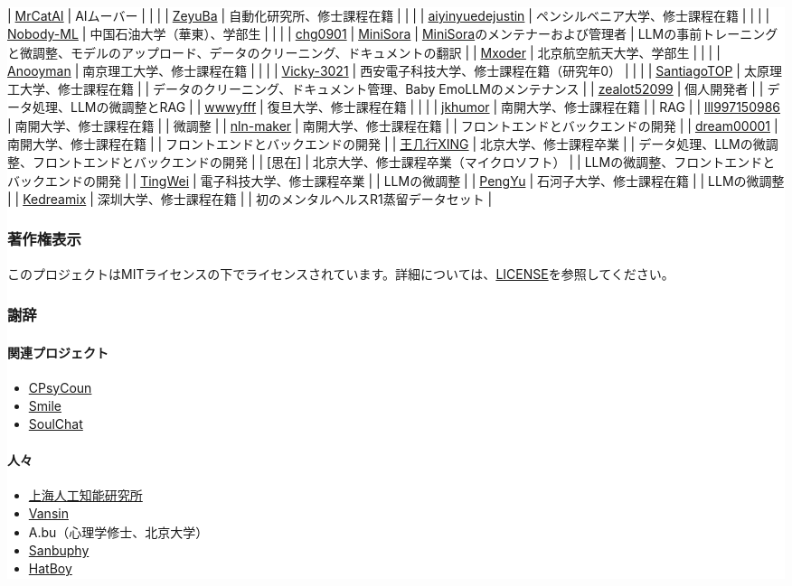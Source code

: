 |            [MrCatAI](https://github.com/MrCatAI)             |                    AIムーバー                     |                                                              |                                                              |
|             [ZeyuBa](https://github.com/ZeyuBa)              |            自動化研究所、修士課程在籍             |                                                              |                                                              |
|   [aiyinyuedejustin](https://github.com/aiyinyuedejustin)    |         ペンシルベニア大学、修士課程在籍          |                                                              |                                                              |
|          [Nobody-ML](https://github.com/Nobody-ML)           |           中国石油大学（華東）、学部生            |                                                              |                                                              |
|            [chg0901](https://github.com/chg0901)             | [MiniSora](https://github.com/mini-sora/minisora) | [MiniSora](https://github.com/mini-sora/minisora)のメンテナーおよび管理者 | LLMの事前トレーニングと微調整、モデルのアップロード、データのクリーニング、ドキュメントの翻訳 |
|             [Mxoder](https://github.com/Mxoder)              |             北京航空航天大学、学部生              |                                                              |                                                              |
|           [Anooyman](https://github.com/Anooyman)            |            南京理工大学、修士課程在籍             |                                                              |                                                              |
|         [Vicky-3021](https://github.com/Vicky-3021)          |     西安電子科技大学、修士課程在籍（研究年0）     |                                                              |                                                              |
|        [SantiagoTOP](https://github.com/santiagoTOP)         |            太原理工大学、修士課程在籍             |                                                              | データのクリーニング、ドキュメント管理、Baby EmoLLMのメンテナンス |
|        [zealot52099](https://github.com/zealot52099)         |                    個人開発者                     |                                                              |                 データ処理、LLMの微調整とRAG                 |
|            [wwwyfff](https://github.com/wwwyfff)             |              復旦大学、修士課程在籍               |                                                              |                                                              |
|            [jkhumor](https://github.com/jkhumor)             |              南開大学、修士課程在籍               |                                                              |                             RAG                              |
|       [lll997150986](https://github.com/lll997150986)        |              南開大学、修士課程在籍               |                                                              |                            微調整                            |
|          [nln-maker](https://github.com/nln-maker)           |              南開大学、修士課程在籍               |                                                              |              フロントエンドとバックエンドの開発              |
|         [dream00001](https://github.com/dream00001)          |              南開大学、修士課程在籍               |                                                              |              フロントエンドとバックエンドの開発              |
|         [王几行XING](zhihu.com/people/brycewang1898)         |              北京大学、修士課程卒業               |                                                              | データ処理、LLMの微調整、フロントエンドとバックエンドの開発  |
|                            [思在]                            |     北京大学、修士課程卒業（マイクロソフト）      |                                                              |       LLMの微調整、フロントエンドとバックエンドの開発        |
|             [TingWei](https://github.com/wwewwt)             |            電子科技大学、修士課程卒業             |                                                              |                         LLMの微調整                          |
|            [PengYu](https://github.com/hi-pengyu)            |             石河子大学、修士課程在籍              |                                                              |                         LLMの微調整                          |
|          [Kedreamix](https://github.com/Kedreamix)           |              深圳大学、修士課程在籍               |                                                              |             初のメンタルヘルスR1蒸留データセット             |
### 著作権表示

このプロジェクトはMITライセンスの下でライセンスされています。詳細については、[LICENSE](https://github.com/SmartFlowAI/EmoLLM/blob/master/LICENSE)を参照してください。

### 謝辞
#### 関連プロジェクト
- [CPsyCoun](https://github.com/CAS-SIAT-XinHai/CPsyCoun)
- [Smile](https://github.com/qiuhuachuan/smile)
- [SoulChat](https://github.com/scutcyr/SoulChat)

#### 人々
- [上海人工知能研究所](https://www.shlab.org.cn/)
- [Vansin](https://github.com/vansin)
- A.bu（心理学修士、北京大学）
- [Sanbuphy](https://github.com/sanbuphy)
- [HatBoy](https://github.com/hatboy)


[your-project-path]: SmartflowAI/EmoLLM
[contributors-shield]: https://img.shields.io/github/contributors/SmartflowAI/EmoLLM.svg?style=flat-square
[contributors-url]: https://github.com/SmartflowAI/EmoLLM/graphs/contributors
[forks-shield]: https://img.shields.io/github/forks/SmartflowAI/EmoLLM.svg?style=flat-square
[forks-url]: https://github.com/SmartflowAI/EmoLLM/network/members
[stars-shield]: https://img.shields.io/github/stars/SmartflowAI/EmoLLM.svg?style=flat-square
[stars-url]: https://github.com/SmartflowAI/EmoLLM/stargazers
[issues-shield]: https://img.shields.io/github/issues/SmartflowAI/EmoLLM.svg?style=flat-square
[issues-url]: https://img.shields.io/github/issues/SmartflowAI/EmoLLM.svg
[license-shield]: https://img.shields.io/github/license/SmartflowAI/EmoLLM.svg?style=flat-square
[license-url]: https://github.com/SmartFlowAI/EmoLLM/blob/main/LICENSE
[OpenXLab_App-image]: https://cdn-static.openxlab.org.cn/app-center/openxlab_app.svg
[OpenXLab_Model-image]: https://cdn-static.openxlab.org.cn/header/openxlab_models.svg
[OpenXLab_App-url]: https://openxlab.org.cn/apps/detail/Farewell1/EmoLLMV2.0
[OpenXLab_Model-url]: https://openxlab.org.cn/models/detail/ajupyter/EmoLLM_internlm2_7b_full